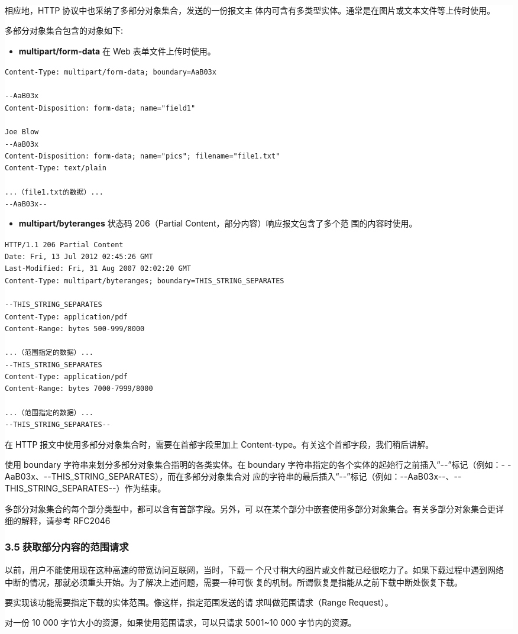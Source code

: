 相应地，HTTP 协议中也采纳了多部分对象集合，发送的一份报文主 体内可含有多类型实体。通常是在图片或文本文件等上传时使用。

多部分对象集合包含的对象如下:
- **multipart/form-data**  在 Web 表单文件上传时使用。

```
Content-Type: multipart/form-data; boundary=AaB03x 

--AaB03x 
Content-Disposition: form-data; name="field1" 

Joe Blow 
--AaB03x 
Content-Disposition: form-data; name="pics"; filename="file1.txt" 
Content-Type: text/plain 

...（file1.txt的数据）... 
--AaB03x--
```

- **multipart/byteranges** 状态码 206（Partial Content，部分内容）响应报文包含了多个范 围的内容时使用。
```
HTTP/1.1 206 Partial Content 
Date: Fri, 13 Jul 2012 02:45:26 GMT 
Last-Modified: Fri, 31 Aug 2007 02:02:20 GMT 
Content-Type: multipart/byteranges; boundary=THIS_STRING_SEPARATES 

--THIS_STRING_SEPARATES 
Content-Type: application/pdf 
Content-Range: bytes 500-999/8000

...（范围指定的数据）... 
--THIS_STRING_SEPARATES 
Content-Type: application/pdf 
Content-Range: bytes 7000-7999/8000 

...（范围指定的数据）... 
--THIS_STRING_SEPARATES--
```

在 HTTP 报文中使用多部分对象集合时，需要在首部字段里加上 Content-type。有关这个首部字段，我们稍后讲解。

使用 boundary 字符串来划分多部分对象集合指明的各类实体。在 boundary 字符串指定的各个实体的起始行之前插入“--”标记（例如：- -AaB03x、--THIS_STRING_SEPARATES），而在多部分对象集合对 应的字符串的最后插入“--”标记（例如：--AaB03x--、-- THIS_STRING_SEPARATES--）作为结束。

多部分对象集合的每个部分类型中，都可以含有首部字段。另外，可 以在某个部分中嵌套使用多部分对象集合。有关多部分对象集合更详 细的解释，请参考 RFC2046

### 3.5 获取部分内容的范围请求

以前，用户不能使用现在这种高速的带宽访问互联网，当时，下载一 个尺寸稍大的图片或文件就已经很吃力了。如果下载过程中遇到网络 中断的情况，那就必须重头开始。为了解决上述问题，需要一种可恢 复的机制。所谓恢复是指能从之前下载中断处恢复下载。

要实现该功能需要指定下载的实体范围。像这样，指定范围发送的请 求叫做范围请求（Range Request）。

对一份 10 000 字节大小的资源，如果使用范围请求，可以只请求 5001~10 000 字节内的资源。

